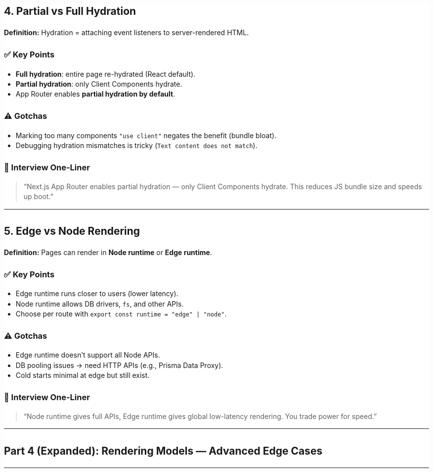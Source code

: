 ## 4. Partial vs Full Hydration

**Definition:**
Hydration = attaching event listeners to server-rendered HTML.

### ✅ Key Points

* **Full hydration**: entire page re-hydrated (React default).
* **Partial hydration**: only Client Components hydrate.
* App Router enables **partial hydration by default**.

### ⚠️ Gotchas

* Marking too many components `"use client"` negates the benefit (bundle bloat).
* Debugging hydration mismatches is tricky (`Text content does not match`).

### 🎯 Interview One-Liner

> “Next.js App Router enables partial hydration — only Client Components hydrate. This reduces JS bundle size and speeds up boot.”

---

## 5. Edge vs Node Rendering

**Definition:**
Pages can render in **Node runtime** or **Edge runtime**.

### ✅ Key Points

* Edge runtime runs closer to users (lower latency).
* Node runtime allows DB drivers, `fs`, and other APIs.
* Choose per route with `export const runtime = "edge" | "node"`.

### ⚠️ Gotchas

* Edge runtime doesn’t support all Node APIs.
* DB pooling issues → need HTTP APIs (e.g., Prisma Data Proxy).
* Cold starts minimal at edge but still exist.

### 🎯 Interview One-Liner

> “Node runtime gives full APIs, Edge runtime gives global low-latency rendering. You trade power for speed.”

---

## Part 4 (Expanded): Rendering Models — Advanced Edge Cases

---
